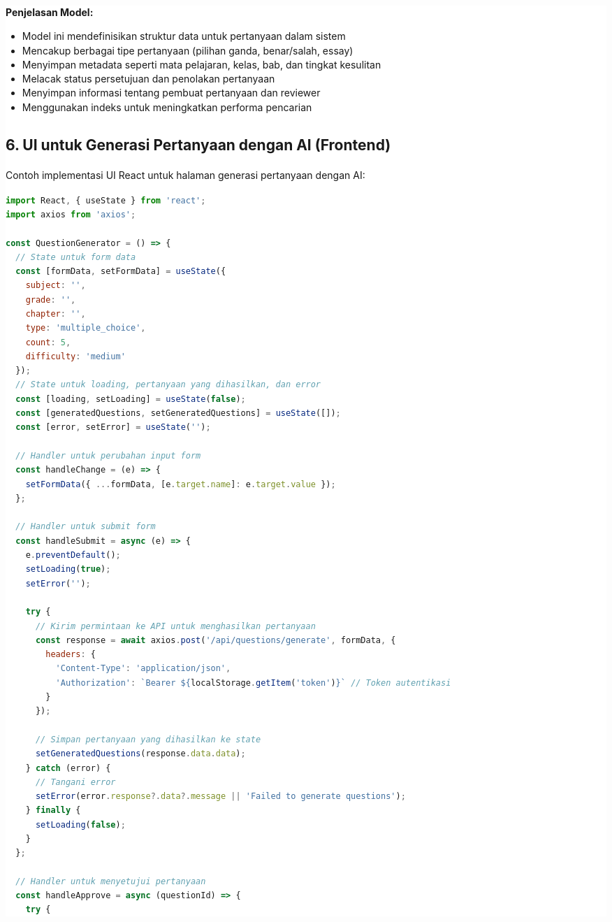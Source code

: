 **Penjelasan Model:**
- Model ini mendefinisikan struktur data untuk pertanyaan dalam sistem
- Mencakup berbagai tipe pertanyaan (pilihan ganda, benar/salah, essay)
- Menyimpan metadata seperti mata pelajaran, kelas, bab, dan tingkat kesulitan
- Melacak status persetujuan dan penolakan pertanyaan
- Menyimpan informasi tentang pembuat pertanyaan dan reviewer
- Menggunakan indeks untuk meningkatkan performa pencarian

## 6. UI untuk Generasi Pertanyaan dengan AI (Frontend)

Contoh implementasi UI React untuk halaman generasi pertanyaan dengan AI:

```jsx
import React, { useState } from 'react';
import axios from 'axios';

const QuestionGenerator = () => {
  // State untuk form data
  const [formData, setFormData] = useState({
    subject: '',
    grade: '',
    chapter: '',
    type: 'multiple_choice',
    count: 5,
    difficulty: 'medium'
  });
  // State untuk loading, pertanyaan yang dihasilkan, dan error
  const [loading, setLoading] = useState(false);
  const [generatedQuestions, setGeneratedQuestions] = useState([]);
  const [error, setError] = useState('');

  // Handler untuk perubahan input form
  const handleChange = (e) => {
    setFormData({ ...formData, [e.target.name]: e.target.value });
  };

  // Handler untuk submit form
  const handleSubmit = async (e) => {
    e.preventDefault();
    setLoading(true);
    setError('');
    
    try {
      // Kirim permintaan ke API untuk menghasilkan pertanyaan
      const response = await axios.post('/api/questions/generate', formData, {
        headers: {
          'Content-Type': 'application/json',
          'Authorization': `Bearer ${localStorage.getItem('token')}` // Token autentikasi
        }
      });
      
      // Simpan pertanyaan yang dihasilkan ke state
      setGeneratedQuestions(response.data.data);
    } catch (error) {
      // Tangani error
      setError(error.response?.data?.message || 'Failed to generate questions');
    } finally {
      setLoading(false);
    }
  };

  // Handler untuk menyetujui pertanyaan
  const handleApprove = async (questionId) => {
    try {
```